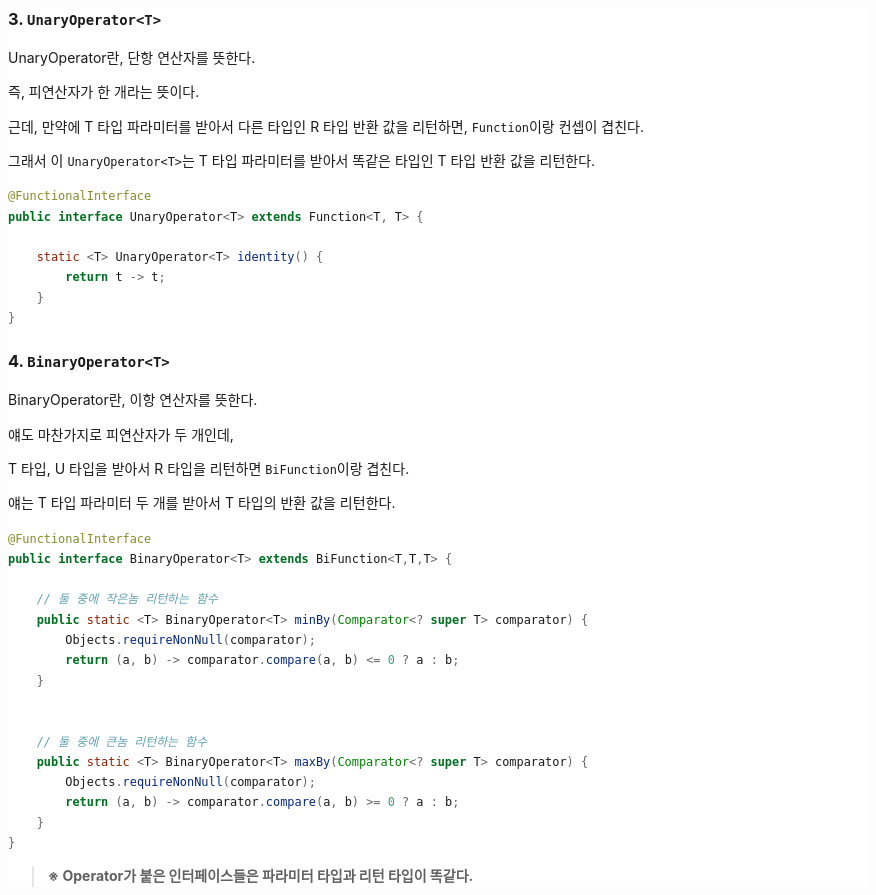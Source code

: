 



### 3. `UnaryOperator<T>`

UnaryOperator란, 단항 연산자를 뜻한다.

즉, 피연산자가 한 개라는 뜻이다.

근데, 만약에 T 타입 파라미터를 받아서 다른 타입인 R 타입 반환 값을 리턴하면, `Function`이랑 컨셉이 겹친다.

그래서 이 `UnaryOperator<T>`는 T 타입 파라미터를 받아서 똑같은 타입인 T 타입 반환 값을 리턴한다.

```java
@FunctionalInterface
public interface UnaryOperator<T> extends Function<T, T> {

    static <T> UnaryOperator<T> identity() {
        return t -> t;
    }
}
```





### 4. `BinaryOperator<T>`

BinaryOperator란, 이항 연산자를 뜻한다.

얘도 마찬가지로 피연산자가 두 개인데,

T 타입, U 타입을 받아서 R 타입을 리턴하면 `BiFunction`이랑 겹친다.

얘는 T 타입 파라미터 두 개를 받아서 T 타입의 반환 값을 리턴한다.

```java
@FunctionalInterface
public interface BinaryOperator<T> extends BiFunction<T,T,T> {
    
    // 둘 중에 작은놈 리턴하는 함수
    public static <T> BinaryOperator<T> minBy(Comparator<? super T> comparator) {
        Objects.requireNonNull(comparator);
        return (a, b) -> comparator.compare(a, b) <= 0 ? a : b;
    }

    
    // 둘 중에 큰놈 리턴하는 함수
    public static <T> BinaryOperator<T> maxBy(Comparator<? super T> comparator) {
        Objects.requireNonNull(comparator);
        return (a, b) -> comparator.compare(a, b) >= 0 ? a : b;
    }
}
```



>  **※ Operator가 붙은 인터페이스들은 파라미터 타입과 리턴 타입이 똑같다.**